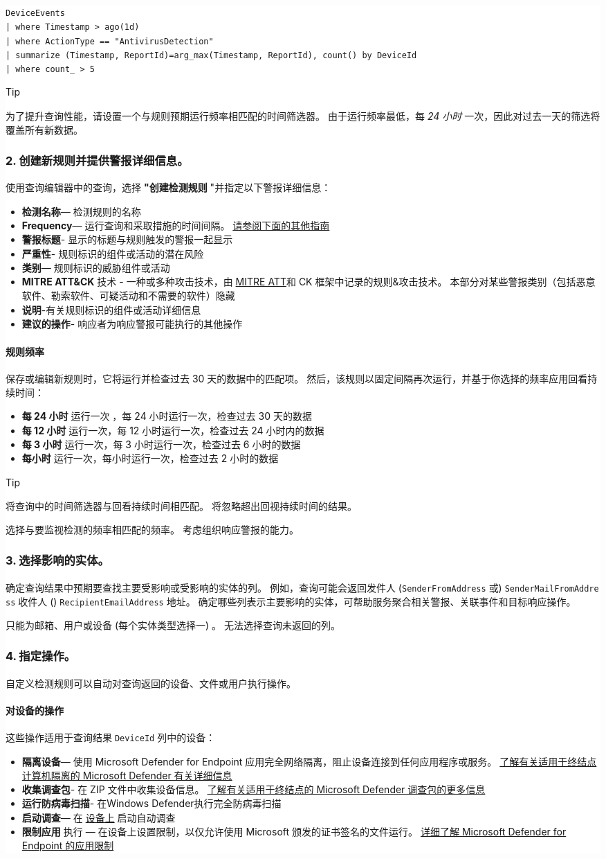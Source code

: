 ```kusto
DeviceEvents
| where Timestamp > ago(1d)
| where ActionType == "AntivirusDetection"
| summarize (Timestamp, ReportId)=arg_max(Timestamp, ReportId), count() by DeviceId
| where count_ > 5
```

> [!TIP]
> 为了提升查询性能，请设置一个与规则预期运行频率相匹配的时间筛选器。 由于运行频率最低，每 _24 小时_ 一次，因此对过去一天的筛选将覆盖所有新数据。

### <a name="2-create-new-rule-and-provide-alert-details"></a>2. 创建新规则并提供警报详细信息。

使用查询编辑器中的查询，选择 **"创建检测规则** "并指定以下警报详细信息：

- **检测名称**— 检测规则的名称
- **Frequency**— 运行查询和采取措施的时间间隔。 [请参阅下面的其他指南](#rule-frequency)
- **警报标题**- 显示的标题与规则触发的警报一起显示
- **严重性**- 规则标识的组件或活动的潜在风险
- **类别**— 规则标识的威胁组件或活动
- **MITRE ATT&CK** 技术 - 一种或多种攻击技术，由 [MITRE ATT](https://attack.mitre.org/)和 CK 框架中记录的规则&攻击技术。 本部分对某些警报类别（包括恶意软件、勒索软件、可疑活动和不需要的软件）隐藏
- **说明**-有关规则标识的组件或活动详细信息 
- **建议的操作**- 响应者为响应警报可能执行的其他操作

#### <a name="rule-frequency"></a>规则频率
保存或编辑新规则时，它将运行并检查过去 30 天的数据中的匹配项。 然后，该规则以固定间隔再次运行，并基于你选择的频率应用回看持续时间：

- **每 24 小时** 运行一次 ，每 24 小时运行一次，检查过去 30 天的数据
- **每 12 小时** 运行一次，每 12 小时运行一次，检查过去 24 小时内的数据
- **每 3 小时** 运行一次，每 3 小时运行一次，检查过去 6 小时的数据
- **每小时** 运行一次，每小时运行一次，检查过去 2 小时的数据

>[!TIP]
> 将查询中的时间筛选器与回看持续时间相匹配。 将忽略超出回视持续时间的结果。  

选择与要监视检测的频率相匹配的频率。 考虑组织响应警报的能力。

### <a name="3-choose-the-impacted-entities"></a>3. 选择影响的实体。
确定查询结果中预期要查找主要受影响或受影响的实体的列。 例如，查询可能会返回发件人 (`SenderFromAddress` 或) `SenderMailFromAddress` 收件人 () `RecipientEmailAddress` 地址。 确定哪些列表示主要影响的实体，可帮助服务聚合相关警报、关联事件和目标响应操作。

只能为邮箱、用户或设备 (每个实体类型选择一) 。 无法选择查询未返回的列。

### <a name="4-specify-actions"></a>4. 指定操作。
自定义检测规则可以自动对查询返回的设备、文件或用户执行操作。

#### <a name="actions-on-devices"></a>对设备的操作
这些操作适用于查询结果 `DeviceId` 列中的设备：
- **隔离设备**— 使用 Microsoft Defender for Endpoint 应用完全网络隔离，阻止设备连接到任何应用程序或服务。 [了解有关适用于终结点计算机隔离的 Microsoft Defender 有关详细信息](/windows/security/threat-protection/microsoft-defender-atp/respond-machine-alerts#isolate-devices-from-the-network)
- **收集调查包**- 在 ZIP 文件中收集设备信息。 [了解有关适用于终结点的 Microsoft Defender 调查包的更多信息](/windows/security/threat-protection/microsoft-defender-atp/respond-machine-alerts#collect-investigation-package-from-devices)
- **运行防病毒扫描**- 在Windows Defender执行完全防病毒扫描
- **启动调查**— 在 [设备上](m365d-autoir.md) 启动自动调查
- **限制应用** 执行 — 在设备上设置限制，以仅允许使用 Microsoft 颁发的证书签名的文件运行。 [详细了解 Microsoft Defender for Endpoint 的应用限制](/microsoft-365/security/defender-endpoint/respond-machine-alerts#restrict-app-execution)
